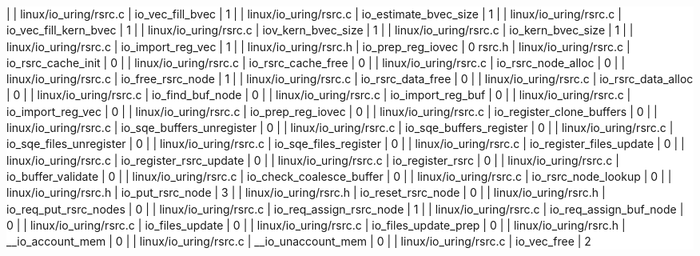 | | linux/io_uring/rsrc.c | io_vec_fill_bvec | 1
| | linux/io_uring/rsrc.c | io_estimate_bvec_size | 1
| | linux/io_uring/rsrc.c | io_vec_fill_kern_bvec | 1 
| | linux/io_uring/rsrc.c | iov_kern_bvec_size | 1
| | linux/io_uring/rsrc.c | io_kern_bvec_size | 1
| | linux/io_uring/rsrc.c | io_import_reg_vec | 1
| | linux/io_uring/rsrc.h | io_prep_reg_iovec | 0
rsrc.h | linux/io_uring/rsrc.c  | io_rsrc_cache_init | 0
| | linux/io_uring/rsrc.c | io_rsrc_cache_free | 0
| | linux/io_uring/rsrc.c | io_rsrc_node_alloc | 0
| | linux/io_uring/rsrc.c | io_free_rsrc_node | 1
| | linux/io_uring/rsrc.c | io_rsrc_data_free | 0
| | linux/io_uring/rsrc.c | io_rsrc_data_alloc | 0
| | linux/io_uring/rsrc.c | io_find_buf_node | 0
| | linux/io_uring/rsrc.c | io_import_reg_buf | 0
| | linux/io_uring/rsrc.c | io_import_reg_vec | 0
| | linux/io_uring/rsrc.c | io_prep_reg_iovec | 0
| | linux/io_uring/rsrc.c | io_register_clone_buffers | 0
| | linux/io_uring/rsrc.c | io_sqe_buffers_unregister | 0
| | linux/io_uring/rsrc.c | io_sqe_buffers_register | 0
| | linux/io_uring/rsrc.c | io_sqe_files_unregister | 0
| | linux/io_uring/rsrc.c | io_sqe_files_register | 0
| | linux/io_uring/rsrc.c | io_register_files_update | 0
| | linux/io_uring/rsrc.c | io_register_rsrc_update | 0
| | linux/io_uring/rsrc.c | io_register_rsrc | 0
| | linux/io_uring/rsrc.c | io_buffer_validate | 0 
| | linux/io_uring/rsrc.c | io_check_coalesce_buffer | 0
| | linux/io_uring/rsrc.c | io_rsrc_node_lookup | 0
| | linux/io_uring/rsrc.h | io_put_rsrc_node | 3
| | linux/io_uring/rsrc.h | io_reset_rsrc_node | 0
| | linux/io_uring/rsrc.h | io_req_put_rsrc_nodes | 0
| | linux/io_uring/rsrc.c | io_req_assign_rsrc_node | 1
| | linux/io_uring/rsrc.c | io_req_assign_buf_node | 0
| | linux/io_uring/rsrc.c | io_files_update | 0
| | linux/io_uring/rsrc.c | io_files_update_prep | 0
| | linux/io_uring/rsrc.h | __io_account_mem | 0
| | linux/io_uring/rsrc.c | __io_unaccount_mem | 0
| | linux/io_uring/rsrc.c | io_vec_free | 2